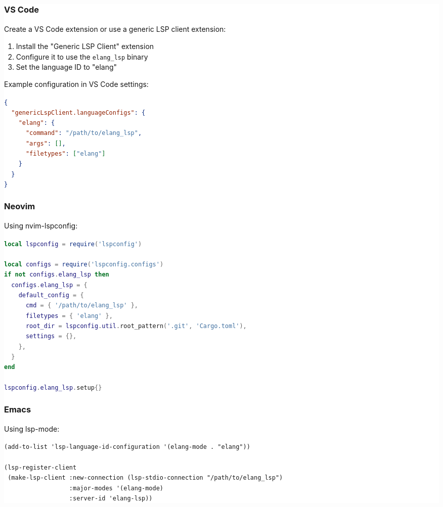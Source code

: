 ### VS Code

Create a VS Code extension or use a generic LSP client extension:

1. Install the "Generic LSP Client" extension
2. Configure it to use the `elang_lsp` binary
3. Set the language ID to "elang"

Example configuration in VS Code settings:

```json
{
  "genericLspClient.languageConfigs": {
    "elang": {
      "command": "/path/to/elang_lsp",
      "args": [],
      "filetypes": ["elang"]
    }
  }
}
```

### Neovim

Using nvim-lspconfig:

```lua
local lspconfig = require('lspconfig')

local configs = require('lspconfig.configs')
if not configs.elang_lsp then
  configs.elang_lsp = {
    default_config = {
      cmd = { '/path/to/elang_lsp' },
      filetypes = { 'elang' },
      root_dir = lspconfig.util.root_pattern('.git', 'Cargo.toml'),
      settings = {},
    },
  }
end

lspconfig.elang_lsp.setup{}
```

### Emacs

Using lsp-mode:

```elisp
(add-to-list 'lsp-language-id-configuration '(elang-mode . "elang"))

(lsp-register-client
 (make-lsp-client :new-connection (lsp-stdio-connection "/path/to/elang_lsp")
                  :major-modes '(elang-mode)
                  :server-id 'elang-lsp))
```

